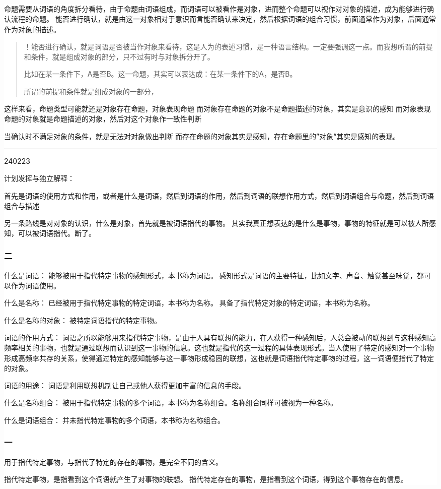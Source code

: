 命题需要从词语的角度拆分看待，由于命题由词语组成，而词语可以被看作是对象，进而整个命题可以视作对对象的描述，成为能够进行确认流程的命题。
能否进行确认，就是由这一对象相对于意识而言能否确认来决定，然后根据词语的组合习惯，前面通常作为对象，后面通常作为对象的描述。

> ！能否进行确认，就是词语是否被当作对象来看待，这是人为的表述习惯，是一种语言结构。一定要强调这一点。而我想所谓的前提和条件，就是组成对象的部分，只不过有时与对象拆分开了。
>
> 比如在某一条件下，A是否B。这一命题，其实可以表达成：在某一条件下的A，是否B。
>
> 所谓的前提和条件就是组成对象的一部分，

这样来看，命题类型可能就还是对象存在命题，对象表现命题
而对象存在命题的对象不是命题描述的对象，其实是意识的感知
而对象表现命题的对象就是命题描述的对象，然后对这个对象作一致性判断

当确认时不满足对象的条件，就是无法对对象做出判断
而存在命题的对象其实是感知，存在命题里的”对象“其实是感知的表现。

---

240223

计划发挥与独立解释：

首先是词语的使用方式和作用，或者是什么是词语，然后到词语的作用，然后到词语的联想作用方式，然后到词语组合与命题，然后到词语组合与描述

另一条路线是对对象的认识，什么是对象，首先就是被词语指代的事物。
其实我真正想表达的是什么是事物，事物的特征就是可以被人所感知，可以被词语指代。断了。

### 二

什么是词语：
能够被用于指代特定事物的感知形式，本书称为词语。
感知形式是词语的主要特征，比如文字、声音、触觉甚至味觉，都可以作为词语使用。

什么是名称：
已经被用于指代特定事物的特定词语，本书称为名称。
具备了指代特定对象的特定词语，本书称为名称。

什么是名称的对象：
被特定词语指代的特定事物。

词语的作用方式：
词语之所以能够用来指代特定事物，是由于人具有联想的能力，在人获得一种感知后，人总会被动的联想到与这种感知高频率相关的事物，也就是通过联想而认识到这一事物的信息。这也就是指代的这一过程的具体表现形式。当人使用了特定的感知对一个事物形成高频率共存的关系，使得通过特定的感知能够与这一事物形成稳固的联想，这也就是词语指代特定事物的过程，这一词语便指代了特定的对象。

词语的用途：
词语是利用联想机制让自己或他人获得更加丰富的信息的手段。

什么是名称组合：
被用于指代特定事物的多个词语，本书称为名称组合。名称组合同样可被视为一种名称。

什么是词语组合：
并未指代特定事物的多个词语，本书称为名称组合。

### 一

用于指代特定事物，与指代了特定的存在的事物，是完全不同的含义。

指代特定事物，是指看到这个词语就产生了对事物的联想。
指代特定存在的事物，是指看到这个词语，得到这个事物存在的信息。
